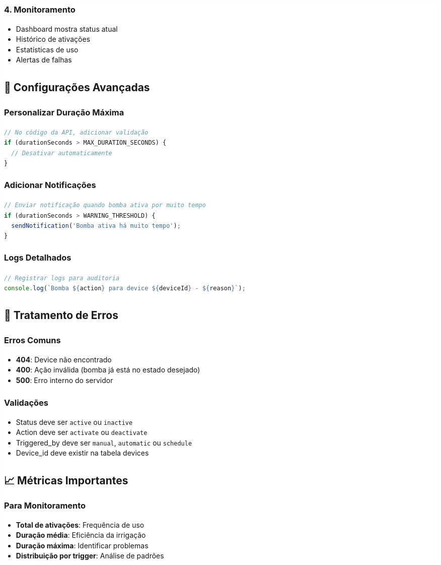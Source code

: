### 4. Monitoramento
- Dashboard mostra status atual
- Histórico de ativações
- Estatísticas de uso
- Alertas de falhas

## 🔧 Configurações Avançadas

### Personalizar Duração Máxima
```javascript
// No código da API, adicionar validação
if (durationSeconds > MAX_DURATION_SECONDS) {
  // Desativar automaticamente
}
```

### Adicionar Notificações
```javascript
// Enviar notificação quando bomba ativa por muito tempo
if (durationSeconds > WARNING_THRESHOLD) {
  sendNotification('Bomba ativa há muito tempo');
}
```

### Logs Detalhados
```javascript
// Registrar logs para auditoria
console.log(`Bomba ${action} para device ${deviceId} - ${reason}`);
```

## 🚨 Tratamento de Erros

### Erros Comuns
- **404**: Device não encontrado
- **400**: Ação inválida (bomba já está no estado desejado)
- **500**: Erro interno do servidor

### Validações
- Status deve ser `active` ou `inactive`
- Action deve ser `activate` ou `deactivate`
- Triggered_by deve ser `manual`, `automatic` ou `schedule`
- Device_id deve existir na tabela devices

## 📈 Métricas Importantes

### Para Monitoramento
- **Total de ativações**: Frequência de uso
- **Duração média**: Eficiência da irrigação
- **Duração máxima**: Identificar problemas
- **Distribuição por trigger**: Análise de padrões
